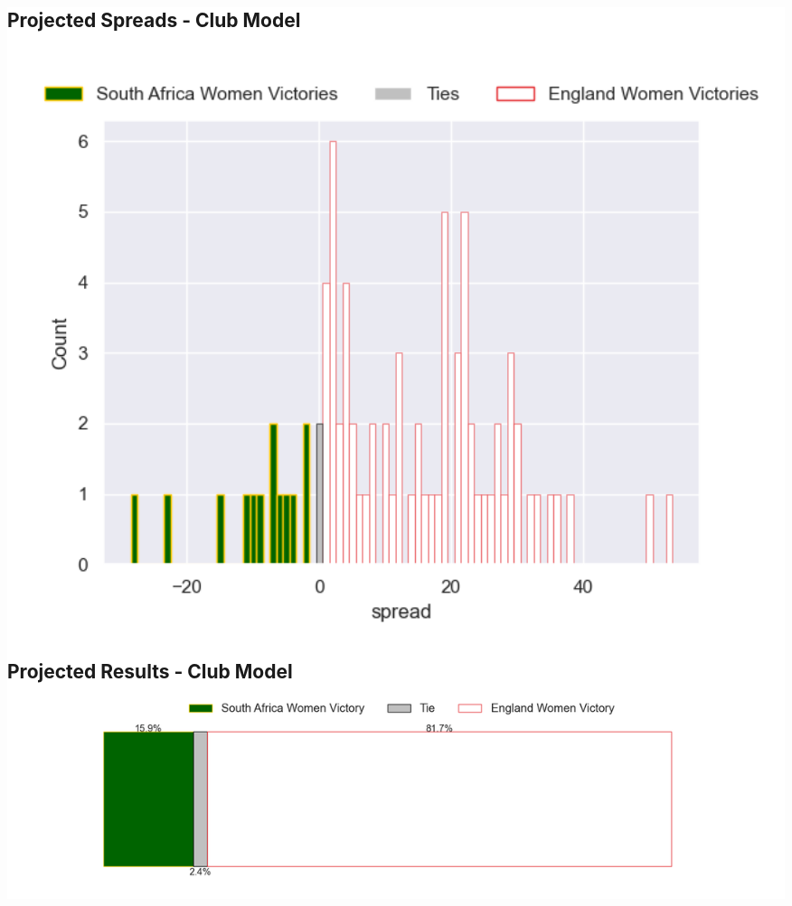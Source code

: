 ## Projected Spreads - Club Model


<p float="left">
<img src="../comp_files/plots/2025-09-18-SouthAfricaWomen_V_EnglandWomen_spreads.png" width="99%" />
</p>

## Projected Results - Club Model


<p float="left">
<img src="../comp_files/plots/2025-09-18-SouthAfricaWomen_V_EnglandWomen_resultbar.png" width="99%" />
</p>

